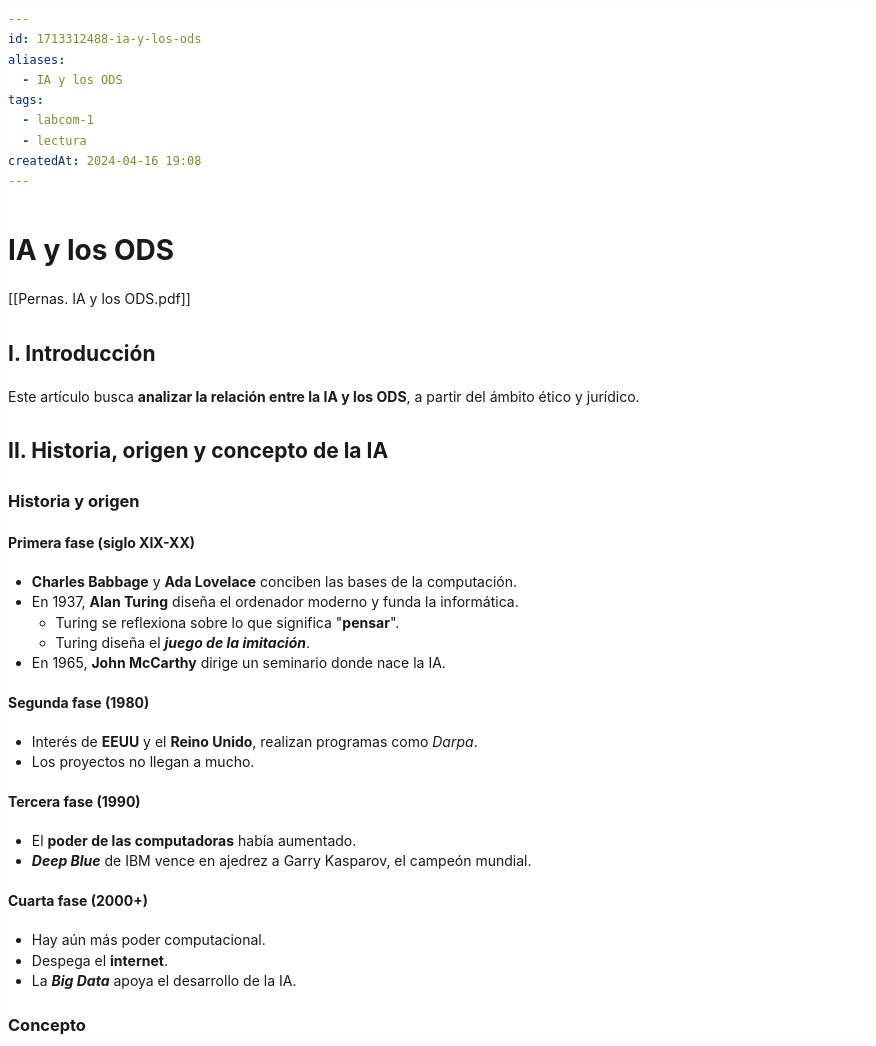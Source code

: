```yaml
---
id: 1713312488-ia-y-los-ods
aliases:
  - IA y los ODS
tags:
  - labcom-1
  - lectura
createdAt: 2024-04-16 19:08
---
```


# IA y los ODS

[[Pernas. IA y los ODS.pdf]]

## I. Introducción

Este artículo busca **analizar la relación entre la IA y los ODS**, a partir del ámbito ético y jurídico.

## II. Historia, origen y concepto de la IA

### Historia y origen

#### Primera fase (siglo XIX-XX)

- **Charles Babbage** y **Ada Lovelace** conciben las bases de la computación.
- En 1937, **Alan Turing** diseña el ordenador moderno y funda la informática.
  - Turing se reflexiona sobre lo que significa "**pensar**".
  - Turing diseña el ***juego de la imitación***.
- En 1965, **John McCarthy** dirige un seminario donde nace la IA.

#### Segunda fase (1980)

- Interés de **EEUU** y el **Reino Unido**, realizan programas como *Darpa*.
- Los proyectos no llegan a mucho.

#### Tercera fase (1990)

- El **poder de las computadoras** había aumentado.
- ***Deep Blue*** de IBM vence en ajedrez a Garry Kasparov, el campeón mundial.

#### Cuarta fase (2000+)

- Hay aún más poder computacional.
- Despega el **internet**.
- La ***Big Data*** apoya el desarrollo de la IA.

### Concepto
